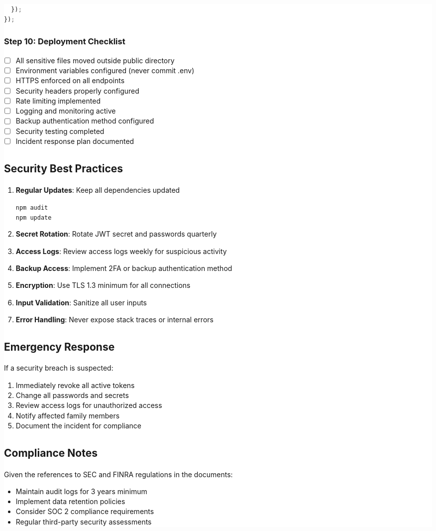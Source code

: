 ```javascript
  });
});
```

### Step 10: Deployment Checklist

- [ ] All sensitive files moved outside public directory
- [ ] Environment variables configured (never commit .env)
- [ ] HTTPS enforced on all endpoints
- [ ] Security headers properly configured
- [ ] Rate limiting implemented
- [ ] Logging and monitoring active
- [ ] Backup authentication method configured
- [ ] Security testing completed
- [ ] Incident response plan documented

## Security Best Practices

1. **Regular Updates**: Keep all dependencies updated
   ```bash
   npm audit
   npm update
   ```

2. **Secret Rotation**: Rotate JWT secret and passwords quarterly

3. **Access Logs**: Review access logs weekly for suspicious activity

4. **Backup Access**: Implement 2FA or backup authentication method

5. **Encryption**: Use TLS 1.3 minimum for all connections

6. **Input Validation**: Sanitize all user inputs

7. **Error Handling**: Never expose stack traces or internal errors

## Emergency Response

If a security breach is suspected:

1. Immediately revoke all active tokens
2. Change all passwords and secrets
3. Review access logs for unauthorized access
4. Notify affected family members
5. Document the incident for compliance

## Compliance Notes

Given the references to SEC and FINRA regulations in the documents:
- Maintain audit logs for 3 years minimum
- Implement data retention policies
- Consider SOC 2 compliance requirements
- Regular third-party security assessments
